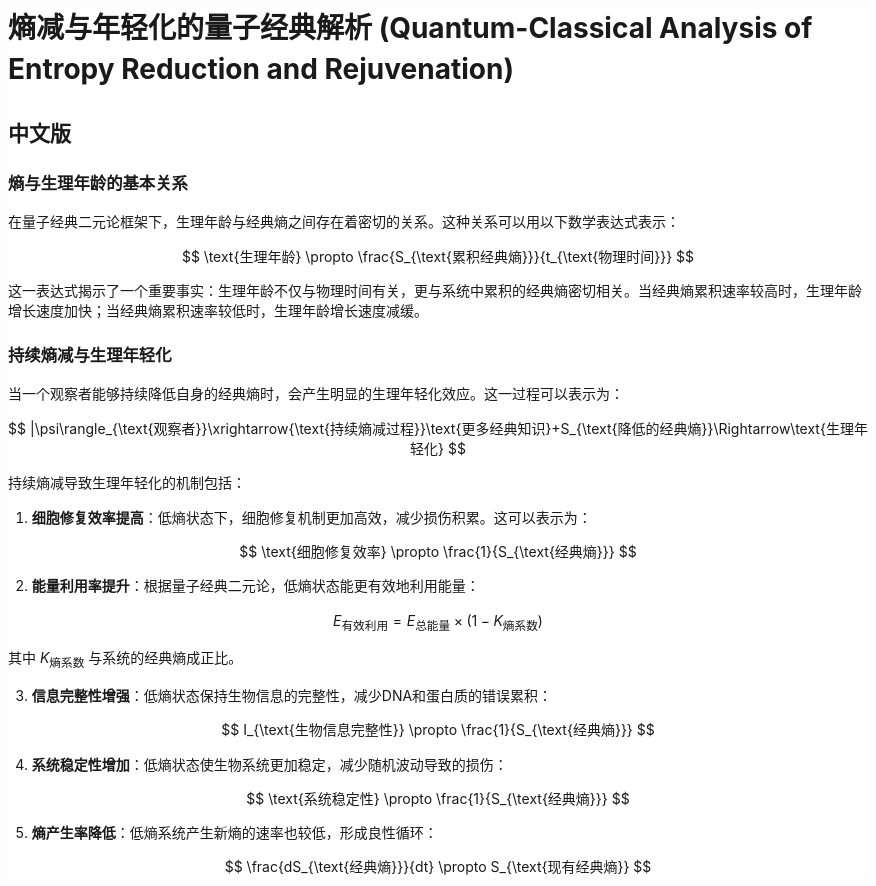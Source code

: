 # 熵减与年轻化的量子经典解析 (Quantum-Classical Analysis of Entropy Reduction and Rejuvenation)

## 中文版

### 熵与生理年龄的基本关系

在量子经典二元论框架下，生理年龄与经典熵之间存在着密切的关系。这种关系可以用以下数学表达式表示：

$$
\text{生理年龄} \propto \frac{S_{\text{累积经典熵}}}{t_{\text{物理时间}}}
$$

这一表达式揭示了一个重要事实：生理年龄不仅与物理时间有关，更与系统中累积的经典熵密切相关。当经典熵累积速率较高时，生理年龄增长速度加快；当经典熵累积速率较低时，生理年龄增长速度减缓。

### 持续熵减与生理年轻化

当一个观察者能够持续降低自身的经典熵时，会产生明显的生理年轻化效应。这一过程可以表示为：

$$
|\psi\rangle_{\text{观察者}}\xrightarrow{\text{持续熵减过程}}\text{更多经典知识}+S_{\text{降低的经典熵}}\Rightarrow\text{生理年轻化}
$$

持续熵减导致生理年轻化的机制包括：

1. **细胞修复效率提高**：低熵状态下，细胞修复机制更加高效，减少损伤积累。这可以表示为：

$$
\text{细胞修复效率} \propto \frac{1}{S_{\text{经典熵}}}
$$

2. **能量利用率提升**：根据量子经典二元论，低熵状态能更有效地利用能量：

$$
E_{\text{有效利用}} = E_{\text{总能量}} \times (1 - K_{\text{熵系数}})
$$

其中 $K_{\text{熵系数}}$ 与系统的经典熵成正比。

3. **信息完整性增强**：低熵状态保持生物信息的完整性，减少DNA和蛋白质的错误累积：

$$
I_{\text{生物信息完整性}} \propto \frac{1}{S_{\text{经典熵}}}
$$

4. **系统稳定性增加**：低熵状态使生物系统更加稳定，减少随机波动导致的损伤：

$$
\text{系统稳定性} \propto \frac{1}{S_{\text{经典熵}}}
$$

5. **熵产生率降低**：低熵系统产生新熵的速率也较低，形成良性循环：

$$
\frac{dS_{\text{经典熵}}}{dt} \propto S_{\text{现有经典熵}}
$$
